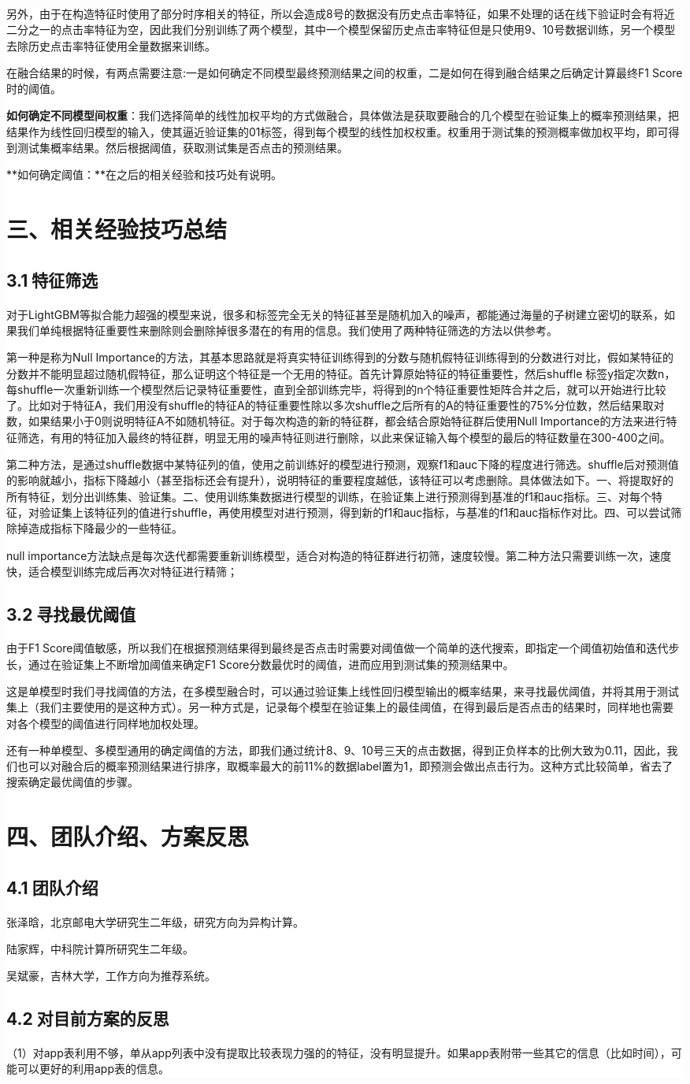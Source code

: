 另外，由于在构造特征时使用了部分时序相关的特征，所以会造成8号的数据没有历史点击率特征，如果不处理的话在线下验证时会有将近二分之一的点击率特征为空，因此我们分别训练了两个模型，其中一个模型保留历史点击率特征但是只使用9、10号数据训练，另一个模型去除历史点击率特征使用全量数据来训练。

在融合结果的时候，有两点需要注意:一是如何确定不同模型最终预测结果之间的权重，二是如何在得到融合结果之后确定计算最终F1 Score时的阈值。

**如何确定不同模型间权重**：我们选择简单的线性加权平均的方式做融合，具体做法是获取要融合的几个模型在验证集上的概率预测结果，把结果作为线性回归模型的输入，使其逼近验证集的01标签，得到每个模型的线性加权权重。权重用于测试集的预测概率做加权平均，即可得到测试集概率结果。然后根据阈值，获取测试集是否点击的预测结果。

**如何确定阈值：**在之后的相关经验和技巧处有说明。

# 三、相关经验技巧总结

## 3.1 特征筛选

对于LightGBM等拟合能力超强的模型来说，很多和标签完全无关的特征甚至是随机加入的噪声，都能通过海量的子树建立密切的联系，如果我们单纯根据特征重要性来删除则会删除掉很多潜在的有用的信息。我们使用了两种特征筛选的方法以供参考。

第一种是称为Null Importance的方法，其基本思路就是将真实特征训练得到的分数与随机假特征训练得到的分数进行对比，假如某特征的分数并不能明显超过随机假特征，那么证明这个特征是一个无用的特征。首先计算原始特征的特征重要性，然后shuffle 标签y指定次数n，每shuffle一次重新训练一个模型然后记录特征重要性，直到全部训练完毕，将得到的n个特征重要性矩阵合并之后，就可以开始进行比较了。比如对于特征A，我们用没有shuffle的特征A的特征重要性除以多次shuffle之后所有的A的特征重要性的75%分位数，然后结果取对数，如果结果小于0则说明特征A不如随机特征。对于每次构造的新的特征群，都会结合原始特征群后使用Null Importance的方法来进行特征筛选，有用的特征加入最终的特征群，明显无用的噪声特征则进行删除，以此来保证输入每个模型的最后的特征数量在300-400之间。

第二种方法，是通过shuffle数据中某特征列的值，使用之前训练好的模型进行预测，观察f1和auc下降的程度进行筛选。shuffle后对预测值的影响就越小，指标下降越小（甚至指标还会有提升），说明特征的重要程度越低，该特征可以考虑删除。具体做法如下。一、将提取好的所有特征，划分出训练集、验证集。二、使用训练集数据进行模型的训练，在验证集上进行预测得到基准的f1和auc指标。三、对每个特征，对验证集上该特征列的值进行shuffle，再使用模型对进行预测，得到新的f1和auc指标，与基准的f1和auc指标作对比。四、可以尝试筛除掉造成指标下降最少的一些特征。

null importance方法缺点是每次迭代都需要重新训练模型，适合对构造的特征群进行初筛，速度较慢。第二种方法只需要训练一次，速度快，适合模型训练完成后再次对特征进行精筛；

## 3.2 寻找最优阈值

由于F1 Score阈值敏感，所以我们在根据预测结果得到最终是否点击时需要对阈值做一个简单的迭代搜索，即指定一个阈值初始值和迭代步长，通过在验证集上不断增加阈值来确定F1 Score分数最优时的阈值，进而应用到测试集的预测结果中。

这是单模型时我们寻找阈值的方法，在多模型融合时，可以通过验证集上线性回归模型输出的概率结果，来寻找最优阈值，并将其用于测试集上（我们主要使用的是这种方式）。另一种方式是，记录每个模型在验证集上的最佳阈值，在得到最后是否点击的结果时，同样地也需要对各个模型的阈值进行同样地加权处理。

还有一种单模型、多模型通用的确定阈值的方法，即我们通过统计8、9、10号三天的点击数据，得到正负样本的比例大致为0.11，因此，我们也可以对融合后的概率预测结果进行排序，取概率最大的前11%的数据label置为1，即预测会做出点击行为。这种方式比较简单，省去了搜索确定最优阈值的步骤。

# 四、团队介绍、方案反思

## 4.1 团队介绍

张泽晗，北京邮电大学研究生二年级，研究方向为异构计算。

陆家辉，中科院计算所研究生二年级。

吴斌豪，吉林大学，工作方向为推荐系统。

## 4.2 对目前方案的反思

（1）对app表利用不够，单从app列表中没有提取比较表现力强的的特征，没有明显提升。如果app表附带一些其它的信息（比如时间），可能可以更好的利用app表的信息。
